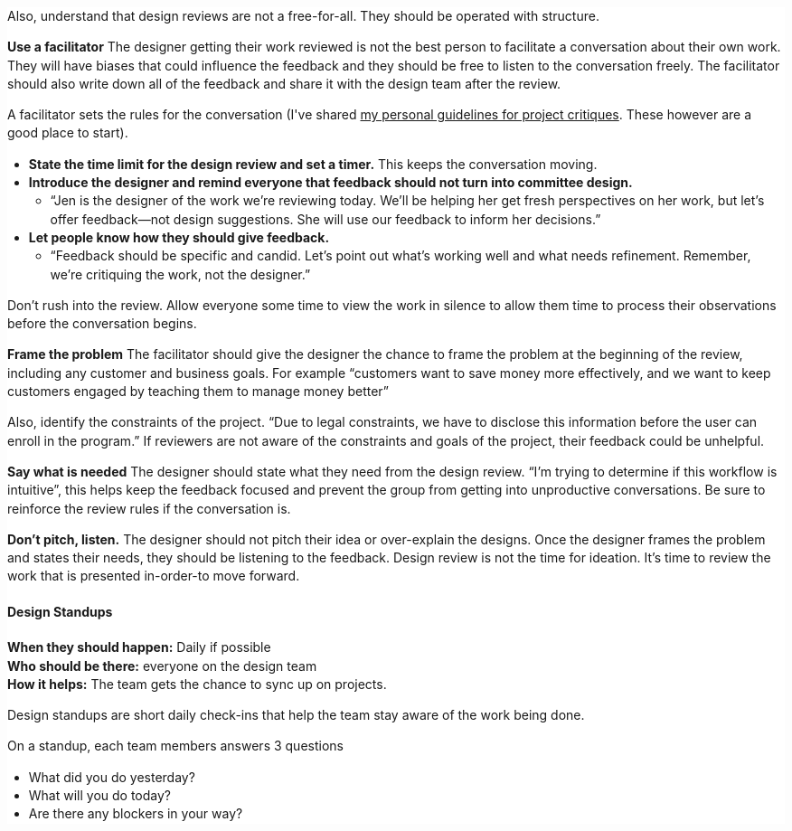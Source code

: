 Also, understand that design reviews are not a free-for-all. They should be operated with structure.

**Use a facilitator**
The designer getting their work reviewed is not the best person to facilitate a conversation about their own work. They will have biases that could influence the feedback and they should be free to listen to the conversation freely. The facilitator should also write down all of the feedback and share it with the design team after the review.

A facilitator sets the rules for the conversation (I've shared [my personal guidelines for project critiques](https://jasonearly.com/design-critique-guidelines). These however are a good place to start).

- **State the time limit for the design review and set a timer.** This keeps the conversation moving.
- **Introduce the designer and remind everyone that feedback should not turn into committee design.**
  - “Jen is the designer of the work we’re reviewing today. We’ll be helping her get fresh perspectives on her work, but let’s offer feedback—not design suggestions. She will use our feedback to inform her decisions.”
- **Let people know how they should give feedback.**
  - “Feedback should be specific and candid. Let’s point out what’s working well and what needs refinement. Remember, we’re critiquing the work, not the designer.”

Don’t rush into the review. Allow everyone some time to view the work in silence to allow them time to process their observations before the conversation begins.

**Frame the problem**
The facilitator should give the designer the chance to frame the problem at the beginning of the review, including any customer and business goals. For example “customers want to save money more effectively, and we want to keep customers engaged by teaching them to manage money better”

Also, identify the constraints of the project. “Due to legal constraints, we have to disclose this information before the user can enroll in the program.” If reviewers are not aware of the constraints and goals of the project, their feedback could be unhelpful.

**Say what is needed**
The designer should state what they need from the design review. “I’m trying to determine if this workflow is intuitive”, this helps keep the feedback focused and prevent the group from getting into unproductive conversations. Be sure to reinforce the review rules if the conversation is.

**Don’t pitch, listen.**
The designer should not pitch their idea or over-explain the designs. Once the designer frames the problem and states their needs, they should be listening to the feedback. Design review is not the time for ideation. It’s time to review the work that is presented in-order-to move forward.

#### Design Standups

**When they should happen:** Daily if possible  
**Who should be there:** everyone on the design team  
**How it helps:** The team gets the chance to sync up on projects.

Design standups are short daily check-ins that help the team stay aware of the work being done.

On a standup, each team members answers 3 questions

- What did you do yesterday?
- What will you do today?
- Are there any blockers in your way?
